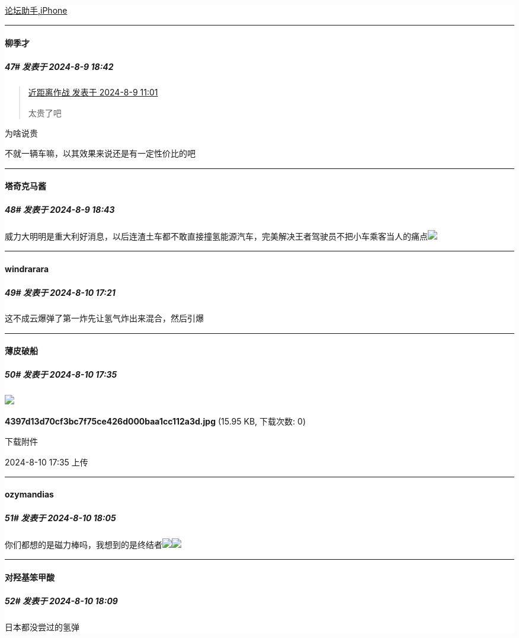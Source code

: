 [论坛助手,iPhone](https://bbs.saraba1st.com/2b/forum.php?mod=viewthread&amp;tid=2029836)


*****

####  柳季才  
##### 47#       发表于 2024-8-9 18:42

<blockquote><a href="httphttps://bbs.saraba1st.com/2b/forum.php?mod=redirect&amp;goto=findpost&amp;pid=65842035&amp;ptid=2194477" target="_blank">近距离作战 发表于 2024-8-9 11:01</a>

太贵了吧</blockquote>
为啥说贵

不就一辆车嘛，以其效果来说还是有一定性价比的吧

*****

####  塔奇克马酱  
##### 48#       发表于 2024-8-9 18:43

威力大明明是重大利好消息，以后连渣土车都不敢直接撞氢能源汽车，完美解决王者驾驶员不把小车乘客当人的痛点<img src="https://static.saraba1st.com/image/smiley/face2017/025.png" referrerpolicy="no-referrer">


*****

####  windrarara  
##### 49#       发表于 2024-8-10 17:21

这不成云爆弹了第一炸先让氢气炸出来混合，然后引爆


*****

####  薄皮破船  
##### 50#       发表于 2024-8-10 17:35

<img src="https://img.saraba1st.com/forum/202408/10/173551jnh44m33minpumzj.jpg" referrerpolicy="no-referrer">

<strong>4397d13d70cf3bc7f75ce426d000baa1cc112a3d.jpg</strong> (15.95 KB, 下载次数: 0)

下载附件

2024-8-10 17:35 上传


*****

####  ozymandias  
##### 51#       发表于 2024-8-10 18:05

你们都想的是磁力棒吗，我想到的是终结者<img src="https://static.saraba1st.com/image/smiley/face2017/037.png" referrerpolicy="no-referrer"><img src="https://p.sda1.dev/18/8aea8f903822a05eaffc420135a5caeb/CMP_20240810180458595.jpg" referrerpolicy="no-referrer">

*****

####  对羟基笨甲酸  
##### 52#       发表于 2024-8-10 18:09

日本都没尝过的氢弹


